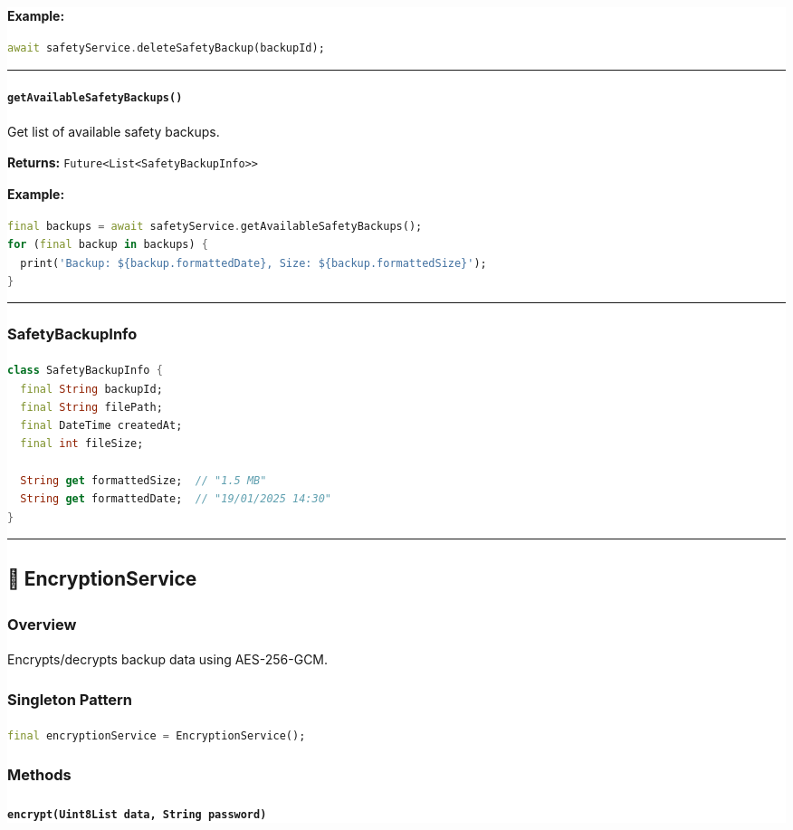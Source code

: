 **Example:**
```dart
await safetyService.deleteSafetyBackup(backupId);
```

---

#### **`getAvailableSafetyBackups()`**

Get list of available safety backups.

**Returns:** `Future<List<SafetyBackupInfo>>`

**Example:**
```dart
final backups = await safetyService.getAvailableSafetyBackups();
for (final backup in backups) {
  print('Backup: ${backup.formattedDate}, Size: ${backup.formattedSize}');
}
```

---

### **SafetyBackupInfo**

```dart
class SafetyBackupInfo {
  final String backupId;
  final String filePath;
  final DateTime createdAt;
  final int fileSize;
  
  String get formattedSize;  // "1.5 MB"
  String get formattedDate;  // "19/01/2025 14:30"
}
```

---

## 🔐 EncryptionService

### **Overview**

Encrypts/decrypts backup data using AES-256-GCM.

### **Singleton Pattern**

```dart
final encryptionService = EncryptionService();
```

### **Methods**

#### **`encrypt(Uint8List data, String password)`**
